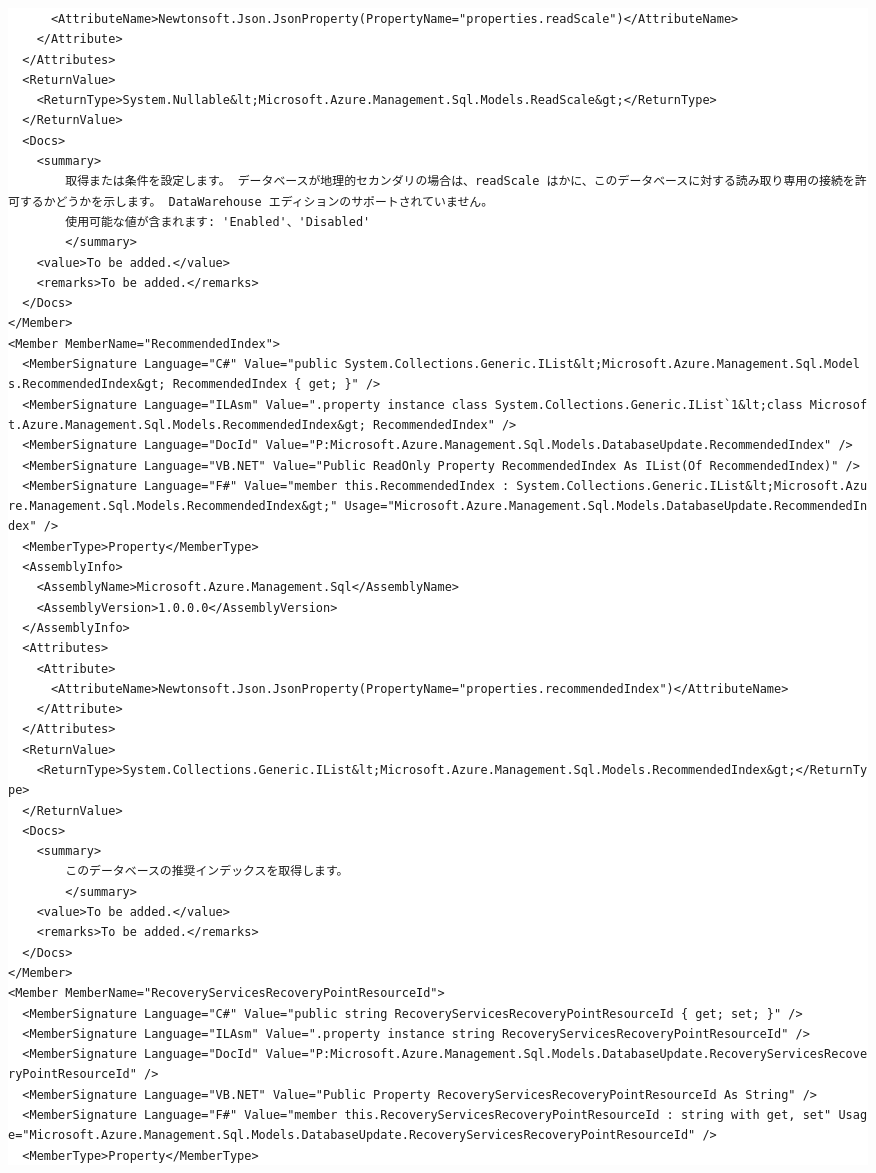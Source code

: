           <AttributeName>Newtonsoft.Json.JsonProperty(PropertyName="properties.readScale")</AttributeName>
        </Attribute>
      </Attributes>
      <ReturnValue>
        <ReturnType>System.Nullable&lt;Microsoft.Azure.Management.Sql.Models.ReadScale&gt;</ReturnType>
      </ReturnValue>
      <Docs>
        <summary>
            取得または条件を設定します。 データベースが地理的セカンダリの場合は、readScale はかに、このデータベースに対する読み取り専用の接続を許可するかどうかを示します。 DataWarehouse エディションのサポートされていません。
            使用可能な値が含まれます: 'Enabled'、'Disabled'
            </summary>
        <value>To be added.</value>
        <remarks>To be added.</remarks>
      </Docs>
    </Member>
    <Member MemberName="RecommendedIndex">
      <MemberSignature Language="C#" Value="public System.Collections.Generic.IList&lt;Microsoft.Azure.Management.Sql.Models.RecommendedIndex&gt; RecommendedIndex { get; }" />
      <MemberSignature Language="ILAsm" Value=".property instance class System.Collections.Generic.IList`1&lt;class Microsoft.Azure.Management.Sql.Models.RecommendedIndex&gt; RecommendedIndex" />
      <MemberSignature Language="DocId" Value="P:Microsoft.Azure.Management.Sql.Models.DatabaseUpdate.RecommendedIndex" />
      <MemberSignature Language="VB.NET" Value="Public ReadOnly Property RecommendedIndex As IList(Of RecommendedIndex)" />
      <MemberSignature Language="F#" Value="member this.RecommendedIndex : System.Collections.Generic.IList&lt;Microsoft.Azure.Management.Sql.Models.RecommendedIndex&gt;" Usage="Microsoft.Azure.Management.Sql.Models.DatabaseUpdate.RecommendedIndex" />
      <MemberType>Property</MemberType>
      <AssemblyInfo>
        <AssemblyName>Microsoft.Azure.Management.Sql</AssemblyName>
        <AssemblyVersion>1.0.0.0</AssemblyVersion>
      </AssemblyInfo>
      <Attributes>
        <Attribute>
          <AttributeName>Newtonsoft.Json.JsonProperty(PropertyName="properties.recommendedIndex")</AttributeName>
        </Attribute>
      </Attributes>
      <ReturnValue>
        <ReturnType>System.Collections.Generic.IList&lt;Microsoft.Azure.Management.Sql.Models.RecommendedIndex&gt;</ReturnType>
      </ReturnValue>
      <Docs>
        <summary>
            このデータベースの推奨インデックスを取得します。
            </summary>
        <value>To be added.</value>
        <remarks>To be added.</remarks>
      </Docs>
    </Member>
    <Member MemberName="RecoveryServicesRecoveryPointResourceId">
      <MemberSignature Language="C#" Value="public string RecoveryServicesRecoveryPointResourceId { get; set; }" />
      <MemberSignature Language="ILAsm" Value=".property instance string RecoveryServicesRecoveryPointResourceId" />
      <MemberSignature Language="DocId" Value="P:Microsoft.Azure.Management.Sql.Models.DatabaseUpdate.RecoveryServicesRecoveryPointResourceId" />
      <MemberSignature Language="VB.NET" Value="Public Property RecoveryServicesRecoveryPointResourceId As String" />
      <MemberSignature Language="F#" Value="member this.RecoveryServicesRecoveryPointResourceId : string with get, set" Usage="Microsoft.Azure.Management.Sql.Models.DatabaseUpdate.RecoveryServicesRecoveryPointResourceId" />
      <MemberType>Property</MemberType>